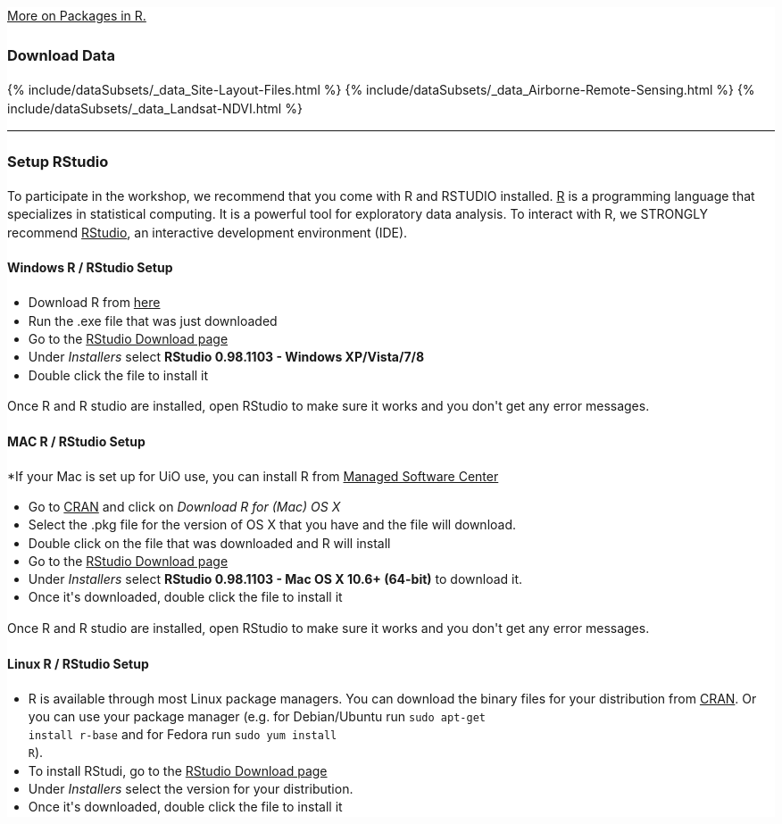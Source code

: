[More on Packages in R.]({{site.baseurl}}R/Packages-In-R/)


### Download Data

{% include/dataSubsets/_data_Site-Layout-Files.html %}
{% include/dataSubsets/_data_Airborne-Remote-Sensing.html %}
{% include/dataSubsets/_data_Landsat-NDVI.html %}

*****

### Setup RStudio 

To participate in the workshop, we recommend that you come with R and RSTUDIO 
installed. <a href = "http://cran.r-project.org/">R</a> is a programming language 
that specializes in statistical computing. It is a powerful tool for exploratory
 data analysis. To interact with R, we STRONGLY recommend 
<a href="http://www.rstudio.com/">RStudio</a>, an interactive development 
environment (IDE). 

#### Windows R / RStudio Setup

*  Download R from
      <a href="http://cran.r-project.org/bin/windows/base/release.htm">here</a>
* Run the .exe file that was just downloaded
* Go to the <a href="http://www.rstudio.com/ide/download/desktop">RStudio Download page</a>
* Under <i>Installers</i> select <b>RStudio 0.98.1103 - Windows XP/Vista/7/8</b>
* Double click the file to install it


Once R and R studio are installed, open RStudio to make sure it works and you don't get any error messages.

#### MAC R / RStudio Setup


*If your Mac is set up for UiO use, you can install R from 
    <a href="https://www.uio.no/tjenester/it/maskin/macosx/drift/munki-overview.html">Managed Software Center</a>
  
* Go to <a href=http://cran.r-project.org>CRAN</a> and click on <i>Download
R for (Mac) OS X</i>
* Select the .pkg file for the version of OS X that you have and the file
will download.
* Double click on the file that was downloaded and R will install
* Go to the <a href="http://www.rstudio.com/ide/download/desktop">RStudio Download page</a>
* Under <i>Installers</i> select <b>RStudio 0.98.1103 - Mac OS X 10.6+ (64-bit)</b> to download it.
* Once it's downloaded, double click the file to install it

Once R and R studio are installed, open RStudio to make sure it works and you don't get any error messages.


#### Linux R / RStudio Setup

* R is available through most Linux package managers. 
You can download the binary files for your distribution
        from <a href="http://cran.r-project.org/index.html">CRAN</a>. Or
        you can use your package manager (e.g. for Debian/Ubuntu
        run <code>sudo apt-get install r-base</code> and for Fedora run
        <code>sudo yum install R</code>). 
* To install RStudi, go to the <a href="http://www.rstudio.com/ide/download/desktop">RStudio Download page</a>
* Under <i>Installers</i> select the version for your distribution.
* Once it's downloaded, double click the file to install it
